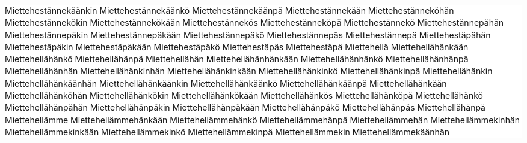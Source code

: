 Miettehestännekäänkin
Miettehestännekäänkö
Miettehestännekäänpä
Miettehestännekään
Miettehestänneköhän
Miettehestännekökin
Miettehestännekökään
Miettehestännekös
Miettehestänneköpä
Miettehestännekö
Miettehestännepähän
Miettehestännepäkin
Miettehestännepäkään
Miettehestännepäkö
Miettehestännepäs
Miettehestännepä
Miettehestäpähän
Miettehestäpäkin
Miettehestäpäkään
Miettehestäpäkö
Miettehestäpäs
Miettehestäpä
Miettehellä
Miettehellähänkään
Miettehellähänkö
Miettehellähänpä
Miettehellähän
Miettehellähänhänkään
Miettehellähänhänkö
Miettehellähänhänpä
Miettehellähänhän
Miettehellähänkinhän
Miettehellähänkinkään
Miettehellähänkinkö
Miettehellähänkinpä
Miettehellähänkin
Miettehellähänkäänhän
Miettehellähänkäänkin
Miettehellähänkäänkö
Miettehellähänkäänpä
Miettehellähänkään
Miettehellähänköhän
Miettehellähänkökin
Miettehellähänkökään
Miettehellähänkös
Miettehellähänköpä
Miettehellähänkö
Miettehellähänpähän
Miettehellähänpäkin
Miettehellähänpäkään
Miettehellähänpäkö
Miettehellähänpäs
Miettehellähänpä
Miettehellämme
Miettehellämmehänkään
Miettehellämmehänkö
Miettehellämmehänpä
Miettehellämmehän
Miettehellämmekinhän
Miettehellämmekinkään
Miettehellämmekinkö
Miettehellämmekinpä
Miettehellämmekin
Miettehellämmekäänhän